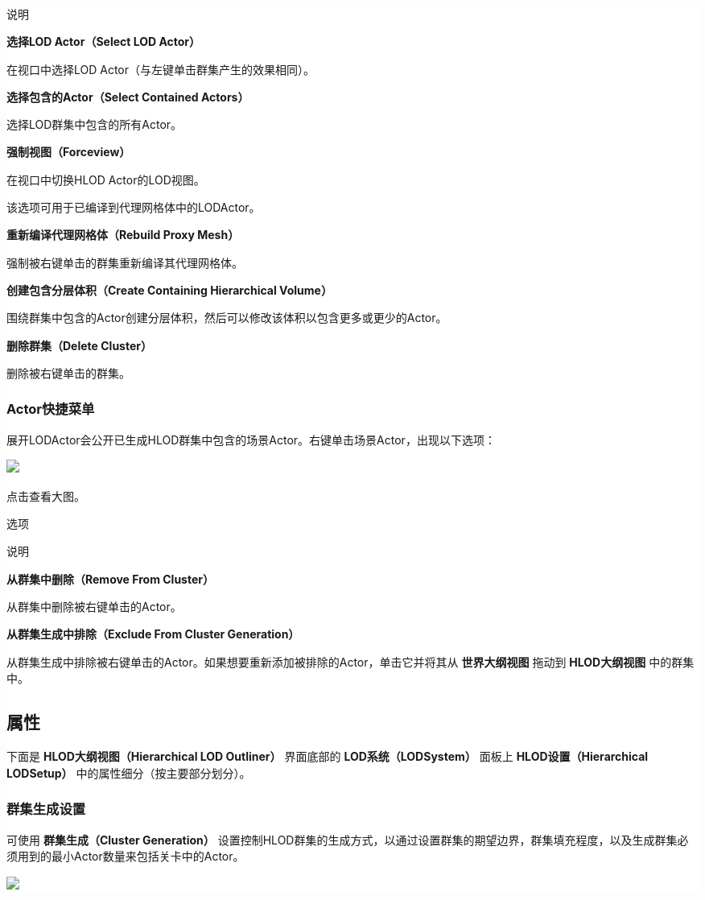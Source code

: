 说明

**选择LOD Actor（Select LOD Actor）**

在视口中选择LOD Actor（与左键单击群集产生的效果相同）。

**选择包含的Actor（Select Contained Actors）**

选择LOD群集中包含的所有Actor。

**强制视图（Forceview）**

在视口中切换HLOD Actor的LOD视图。

该选项可用于已编译到代理网格体中的LODActor。

**重新编译代理网格体（Rebuild Proxy Mesh）**

强制被右键单击的群集重新编译其代理网格体。

**创建包含分层体积（Create Containing Hierarchical Volume）**

围绕群集中包含的Actor创建分层体积，然后可以修改该体积以包含更多或更少的Actor。

**删除群集（Delete Cluster）**

删除被右键单击的群集。

### Actor快捷菜单

展开LODActor会公开已生成HLOD群集中包含的场景Actor。右键单击场景Actor，出现以下选项：

[![](https://d1iv7db44yhgxn.cloudfront.net/documentation/images/98ebb11a-7e03-45fa-90a7-57a9acb0c0d3/08-hlod-outliner-smcontext.png)](https://d1iv7db44yhgxn.cloudfront.net/documentation/images/98ebb11a-7e03-45fa-90a7-57a9acb0c0d3/08-hlod-outliner-smcontext.png)

点击查看大图。

选项

说明

**从群集中删除（Remove From Cluster）**

从群集中删除被右键单击的Actor。

**从群集生成中排除（Exclude From Cluster Generation）**

从群集生成中排除被右键单击的Actor。如果想要重新添加被排除的Actor，单击它并将其从 **世界大纲视图** 拖动到 **HLOD大纲视图** 中的群集中。

## 属性

下面是 **HLOD大纲视图（Hierarchical LOD Outliner）** 界面底部的 **LOD系统（LODSystem）** 面板上 **HLOD设置（Hierarchical LODSetup）** 中的属性细分（按主要部分划分）。

### 群集生成设置

可使用 **群集生成（Cluster Generation）** 设置控制HLOD群集的生成方式，以通过设置群集的期望边界，群集填充程度，以及生成群集必须用到的最小Actor数量来包括关卡中的Actor。

[![](https://d1iv7db44yhgxn.cloudfront.net/documentation/images/14c3ab88-65bd-4439-b502-2f776d10f2a2/09-hlod-outliner-cluster-settings.png)](https://d1iv7db44yhgxn.cloudfront.net/documentation/images/14c3ab88-65bd-4439-b502-2f776d10f2a2/09-hlod-outliner-cluster-settings.png)
